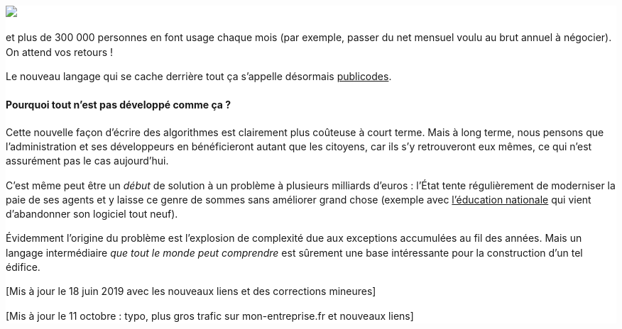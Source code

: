 ![](https://cdn-images-1.medium.com/max/800/0*QHvqpPxmkgZI2wTE.png)

et plus de 300 000 personnes en font usage chaque mois (par exemple, passer du net mensuel voulu au brut annuel à négocier). On attend vos retours !

Le nouveau langage qui se cache derrière tout ça s’appelle désormais [publicodes](https://publi.codes).

#### Pourquoi tout n’est pas développé comme ça ?

Cette nouvelle façon d’écrire des algorithmes est clairement plus coûteuse à court terme. Mais à long terme, nous pensons que l’administration et ses développeurs en bénéficieront autant que les citoyens, car ils s’y retrouveront eux mêmes, ce qui n’est assurément pas le cas aujourd’hui.

C’est même peut être un _début_ de solution à un problème à plusieurs milliards d’euros : l’État tente régulièrement de moderniser la paie de ses agents et y laisse ce genre de sommes sans améliorer grand chose (exemple avec [l’éducation nationale](https://www.acteurspublics.com/2018/07/20/projet-sirhen-l-education-nationale-arrete-les-frais) qui vient d’abandonner son logiciel tout neuf).

Évidemment l’origine du problème est l’explosion de complexité due aux exceptions accumulées au fil des années. Mais un langage intermédiaire _que tout le monde peut comprendre_ est sûrement une base intéressante pour la construction d’un tel édifice.

\[Mis à jour le 18 juin 2019 avec les nouveaux liens et des corrections mineures\]

\[Mis à jour le 11 octobre : typo, plus gros trafic sur mon-entreprise.fr et nouveaux liens\]